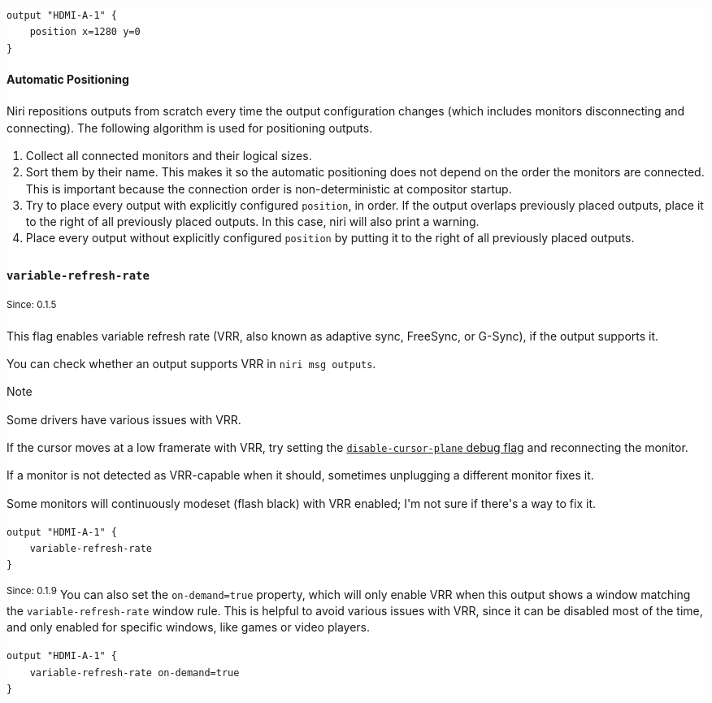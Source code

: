 ```kdl
output "HDMI-A-1" {
    position x=1280 y=0
}
```

#### Automatic Positioning

Niri repositions outputs from scratch every time the output configuration changes (which includes monitors disconnecting and connecting).
The following algorithm is used for positioning outputs.

1. Collect all connected monitors and their logical sizes.
1. Sort them by their name. This makes it so the automatic positioning does not depend on the order the monitors are connected. This is important because the connection order is non-deterministic at compositor startup.
1. Try to place every output with explicitly configured `position`, in order. If the output overlaps previously placed outputs, place it to the right of all previously placed outputs. In this case, niri will also print a warning.
1. Place every output without explicitly configured `position` by putting it to the right of all previously placed outputs.

### `variable-refresh-rate`

<sup>Since: 0.1.5</sup>

This flag enables variable refresh rate (VRR, also known as adaptive sync, FreeSync, or G-Sync), if the output supports it.

You can check whether an output supports VRR in `niri msg outputs`.

> [!NOTE]
> Some drivers have various issues with VRR.
>
> If the cursor moves at a low framerate with VRR, try setting the [`disable-cursor-plane` debug flag](./Configuration:-Debug-Options.md#disable-cursor-plane) and reconnecting the monitor.
>
> If a monitor is not detected as VRR-capable when it should, sometimes unplugging a different monitor fixes it.
>
> Some monitors will continuously modeset (flash black) with VRR enabled; I'm not sure if there's a way to fix it.

```kdl
output "HDMI-A-1" {
    variable-refresh-rate
}
```

<sup>Since: 0.1.9</sup> You can also set the `on-demand=true` property, which will only enable VRR when this output shows a window matching the `variable-refresh-rate` window rule.
This is helpful to avoid various issues with VRR, since it can be disabled most of the time, and only enabled for specific windows, like games or video players.

```kdl
output "HDMI-A-1" {
    variable-refresh-rate on-demand=true
}
```
